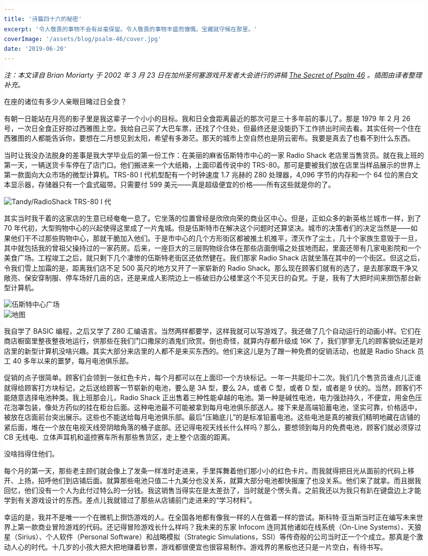 ```yaml
---
title: '诗篇四十六的秘密'
excerpt: '令人敬畏的事物不会有丝毫保留。令人敬畏的事物丰盛而慷慨。宝藏就守候在那里。'
coverImage: '/assets/blog/psalm-46/cover.jpg'
date: '2019-06-20'
---
```


<iframe width="740" height="416" src="https://www.youtube.com/embed/u0OY1RDe8Yg" frameborder="0" allow="accelerometer; autoplay; clipboard-write; encrypted-media; gyroscope; picture-in-picture" allowfullscreen></iframe>

_注：本文译自 Brian Moriarty 于 2002 年 3 月 23 日在加州圣何塞游戏开发者大会进行的讲稿_ [_The Secret of Psalm 46_](http://ludix.com/moriarty/psalm46.html) _。插图由译者整理补充。_

在座的诸位有多少人亲眼目睹过日全食？

有朝一日能站在月亮的影子里是我这辈子一个小小的目标。我和日全食距离最近的那次可是三十多年前的事儿了。那是 1979 年 2 月 26 号，一次日全食正好掠过西雅图上空。我给自己买了大巴车票，还找了个住处，但最终还是没能扔下工作挤出时间去看。其实任何一个住在西雅图的人都能告诉你，要想在二月想见到太阳，希望有多渺茫。那天的城市上空自然也是阴云密布。我要是真去了也看不到什么东西。

当时让我没办法脱身的差事是我大学毕业后的第一份工作：在美丽的麻省伍斯特市中心的一家 Radio Shack 老店里当售货员。就在我上班的第一天，一辆送货卡车停在了店门口。他们搬进来一个大纸箱，上面印着传说中的 TRS-80。那可是要被我们放在店里当样品展示的世界上第一款面向大众市场的微型计算机。TRS-80 I 代机型配有一个时钟速度 1.7 兆赫的 Z80 处理器，4,096 字节的内存和一个 64 位的黑白文本显示器，存储器只有一个盒式磁带。只需要付 599 美元——真是超级便宜的价格——所有这些就是你的了。

![Tandy/RadioShack TRS-80 I 代](/assets/blog/psalm-46/0.png)

其实当时我干着的这家店的生意已经奄奄一息了。它坐落的位置曾经是欣欣向荣的商业区中心。但是，正如众多的新英格兰城市一样，到了 70 年代初，大型购物中心的兴起使得这里成了一片鬼城。但是伍斯特市在解决这个问题时还算坚决。城市的决策者们的决定当然是——如果他们干不过那些购物中心，那就干脆加入他们。于是市中心的几个方形街区都被推土机推平，湮灭作了尘土，几十个家族生意毁于一旦，其中就包括我的曾祖父操持过的一家药房。后来，一座巨大的三层购物综合体在那些店面倒塌之处拔地而起，里面还带有几家电影院和一个美食广场。工程竣工之后，就只剩下几个凄惨的伍斯特老街区还依然健在。我们那家 Radio Shack 店就坐落在其中的一个街区。但这之后，令我们雪上加霜的是，距离我们店不足 500 英尺的地方又开了一家崭新的 Radio Shack。那么现在顾客们就有的选了，是去那家既干净又敞亮、保安穿制服、停车场好几亩的店，还是来成人影院边上一栋破旧办公楼里这个不见天日的旮旯。于是，我有了大把时间来捯饬那台新型计算机。

![伍斯特中心广场](/assets/blog/psalm-46/1.png)  
![地图](/assets/blog/psalm-46/2.png)

我自学了 BASIC 编程，之后又学了 Z80 汇编语言。当然两样都要学，这样我就可以写游戏了。我还做了几个自动运行的动画小样。它们在商店橱窗里整夜整夜地运行，供那些在我们门口撒尿的酒鬼们欣赏。倒也奇怪，就算内存都升级成 16K 了，我们寥寥无几的顾客貌似还是对店里的新型计算机没啥兴趣。其实大部分来店里的人都不是来买东西的。他们来这儿是为了蹭一种免费的促销活动，也就是 Radio Shack 员工 40 多年以来的噩梦，每月电池俱乐部。

促销的点子很简单。顾客们会领到一张红色卡片，每个月都可以在上面印一个方块标记。一年一共能印十二次。我们几个售货员谁点儿正谁就得给顾客打方块标记，之后送给顾客一节崭新的电池，要么是 3A 型，要么 2A，或者 C 型，或者 D 型，或者是 9 伏的。当然，顾客们不能随意选择电池种类。我上班那会儿，Radio Shack 正出售着三种性能卓越的电池。第一种是碱性电池，电力强劲持久，不便宜，用金色压花泡罩包装，像处方药似的挂在柜台后面。这种电池最不可能被拿到每月电池俱乐部送人。接下来是高端铅蓄电池，坚实可靠，价格适中，被放在店面前台突出展示。这些也不能送给每月电池俱乐部。最后“压箱底儿”的是标准铅蓄电池。这些电池是真的被我们精明地藏在店铺的紧后面，堆在一个放在电视天线旁阴暗角落的桶子底部。还记得电视天线长什么样吗？那么，要想领到每月的免费电池，顾客们就必须穿过 CB 无线电、立体声耳机和遥控赛车所有那些售货区，走上整个店面的距离。

没啥挡得住他们。

每个月的第一天，那些老主顾们就会像上了发条一样准时走进来，手里挥舞着他们那小小的红色卡片。而我就得把目光从面前的代码上移开、上扬，招呼他们到店铺后面。就算那些电池只值二十九美分也没关系，就算大部分电池都快报废了也没关系。他们来了就拿。而且据我回忆，他们没有一个人为此付过特么的一分钱。我这销售当得实在是太差劲了，当时就是个愣头青。之前我还以为我只有趴在键盘边上才能学到有关游戏设计的东西。差点儿我就错过了那些从店铺前门走进来的“学习材料”。

幸运的是，我并不是唯一一个在微机上捯饬游戏的人。在全国各地都有像我一样的人在做着一样的尝试。斯科特·亚当斯当时正在编写未来世界上第一款商业冒险游戏的代码。还记得冒险游戏长什么样吗？我未来的东家 Infocom 连同其他诸如在线系统（On-Line Systems）、天狼星（Sirius）、个人软件（Personal Software）和战略模拟（Strategic Simulations，SSI）等传奇般的公司当时正一个个成立。那真是个激动人心的时代。十几岁的小孩大把大把地赚着钞票，游戏都很便宜也很容易制作。游戏界的黑板也还只是一片空白，有待书写。
